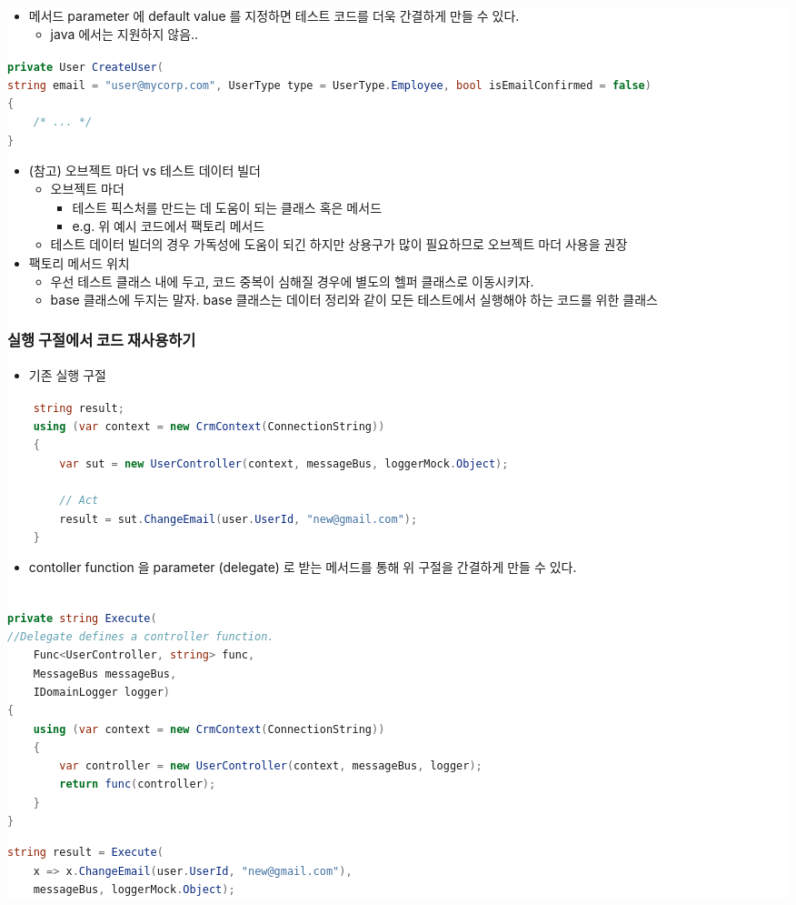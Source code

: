 - 메서드 parameter 에 default value 를 지정하면 테스트 코드를 더욱 간결하게 만들 수 있다.
	- java 에서는 지원하지 않음..

```C#
private User CreateUser(  
string email = "user@mycorp.com", UserType type = UserType.Employee, bool isEmailConfirmed = false)
{  
	/* ... */
}
```

- (참고) 오브젝트 마더 vs 테스트 데이터 빌더
	- 오브젝트 마더
		- 테스트 픽스처를 만드는 데 도움이 되는 클래스 혹은 메서드
		- e.g. 위 예시 코드에서 팩토리 메서드
	- 테스트 데이터 빌더의 경우 가독성에 도움이 되긴 하지만 상용구가 많이 필요하므로 오브젝트 마더 사용을 권장
- 팩토리 메서드 위치
	- 우선 테스트 클래스 내에 두고, 코드 중복이 심해질 경우에 별도의 헬퍼 클래스로 이동시키자.
	- base 클래스에 두지는 말자. base 클래스는 데이터 정리와 같이 모든 테스트에서 실행해야 하는 코드를 위한 클래스

### 실행 구절에서 코드 재사용하기
- 기존 실행 구절

```C#
	string result;
	using (var context = new CrmContext(ConnectionString))
	{	
		var sut = new UserController(context, messageBus, loggerMock.Object);
	
		// Act
		result = sut.ChangeEmail(user.UserId, "new@gmail.com");
	}
```

- contoller function 을 parameter (delegate) 로 받는 메서드를 통해 위 구절을 간결하게 만들 수 있다.

```C#

private string Execute(
//Delegate defines a controller function.
    Func<UserController, string> func,
    MessageBus messageBus,
    IDomainLogger logger)
{
    using (var context = new CrmContext(ConnectionString))
    {
        var controller = new UserController(context, messageBus, logger);
		return func(controller);
	}
}
```

```C#
string result = Execute(
    x => x.ChangeEmail(user.UserId, "new@gmail.com"),
    messageBus, loggerMock.Object);
```

